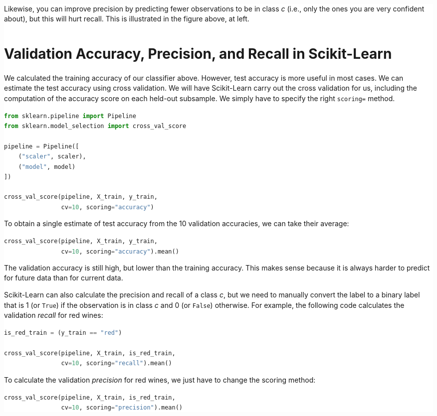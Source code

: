 Likewise, you can improve precision by predicting fewer observations to be in class $c$ (i.e., only the ones you are very confident about), but this will hurt recall. This is illustrated in the figure above, at left.


# Validation Accuracy, Precision, and Recall in Scikit-Learn

We calculated the training accuracy of our classifier above. However, test accuracy is more useful in most cases. We can estimate the test accuracy using cross validation. We will have Scikit-Learn carry out the cross validation for us, including the computation of the accuracy score on each held-out subsample. We simply have to specify the right `scoring=` method.

```python
from sklearn.pipeline import Pipeline
from sklearn.model_selection import cross_val_score

pipeline = Pipeline([
    ("scaler", scaler),
    ("model", model)
])

cross_val_score(pipeline, X_train, y_train, 
                cv=10, scoring="accuracy")
```

To obtain a single estimate of test accuracy from the 10 validation accuracies, we can take their average:

```python
cross_val_score(pipeline, X_train, y_train, 
                cv=10, scoring="accuracy").mean()
```

The validation accuracy is still high, but lower than the training accuracy. This makes sense because it is always harder to predict for future data than for current data.


Scikit-Learn can also calculate the precision and recall of a class $c$, but we need to manually convert the label to a binary label that is $1$ (or `True`) if the observation is in class $c$ and $0$ (or `False`) otherwise. For example, the following code calculates the validation _recall_ for red wines:

```python
is_red_train = (y_train == "red")

cross_val_score(pipeline, X_train, is_red_train, 
                cv=10, scoring="recall").mean()
```

To calculate the validation _precision_ for red wines, we just have to change the scoring method:

```python
cross_val_score(pipeline, X_train, is_red_train, 
                cv=10, scoring="precision").mean()
```

